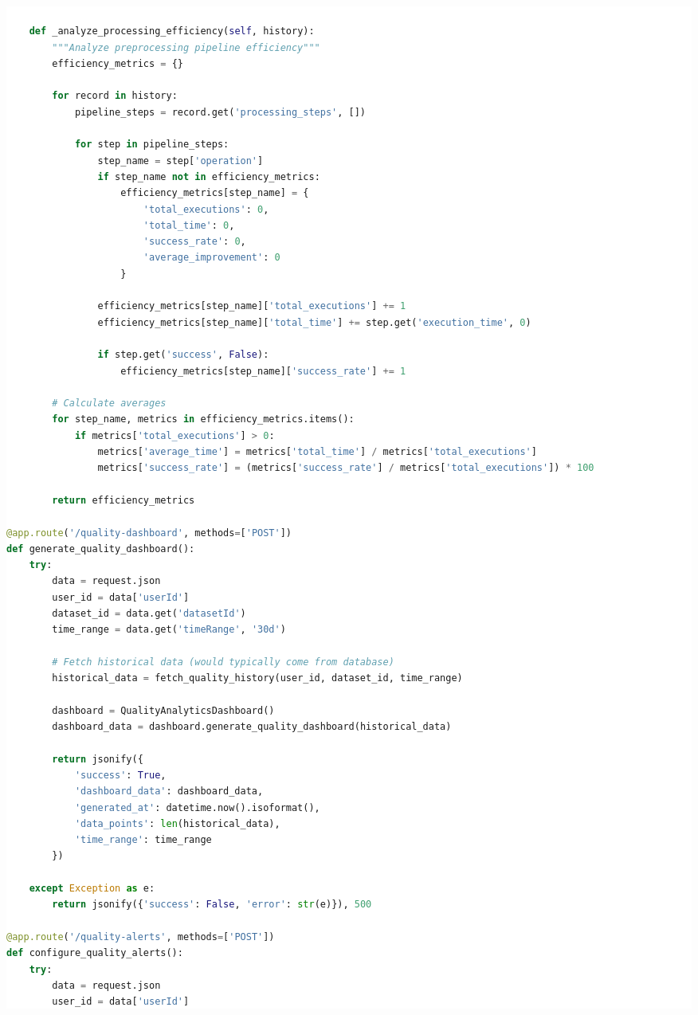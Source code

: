```python
    
    def _analyze_processing_efficiency(self, history):
        """Analyze preprocessing pipeline efficiency"""
        efficiency_metrics = {}
        
        for record in history:
            pipeline_steps = record.get('processing_steps', [])
            
            for step in pipeline_steps:
                step_name = step['operation']
                if step_name not in efficiency_metrics:
                    efficiency_metrics[step_name] = {
                        'total_executions': 0,
                        'total_time': 0,
                        'success_rate': 0,
                        'average_improvement': 0
                    }
                
                efficiency_metrics[step_name]['total_executions'] += 1
                efficiency_metrics[step_name]['total_time'] += step.get('execution_time', 0)
                
                if step.get('success', False):
                    efficiency_metrics[step_name]['success_rate'] += 1
        
        # Calculate averages
        for step_name, metrics in efficiency_metrics.items():
            if metrics['total_executions'] > 0:
                metrics['average_time'] = metrics['total_time'] / metrics['total_executions']
                metrics['success_rate'] = (metrics['success_rate'] / metrics['total_executions']) * 100
        
        return efficiency_metrics

@app.route('/quality-dashboard', methods=['POST'])
def generate_quality_dashboard():
    try:
        data = request.json
        user_id = data['userId']
        dataset_id = data.get('datasetId')
        time_range = data.get('timeRange', '30d')
        
        # Fetch historical data (would typically come from database)
        historical_data = fetch_quality_history(user_id, dataset_id, time_range)
        
        dashboard = QualityAnalyticsDashboard()
        dashboard_data = dashboard.generate_quality_dashboard(historical_data)
        
        return jsonify({
            'success': True,
            'dashboard_data': dashboard_data,
            'generated_at': datetime.now().isoformat(),
            'data_points': len(historical_data),
            'time_range': time_range
        })
    
    except Exception as e:
        return jsonify({'success': False, 'error': str(e)}), 500

@app.route('/quality-alerts', methods=['POST'])
def configure_quality_alerts():
    try:
        data = request.json
        user_id = data['userId']
```